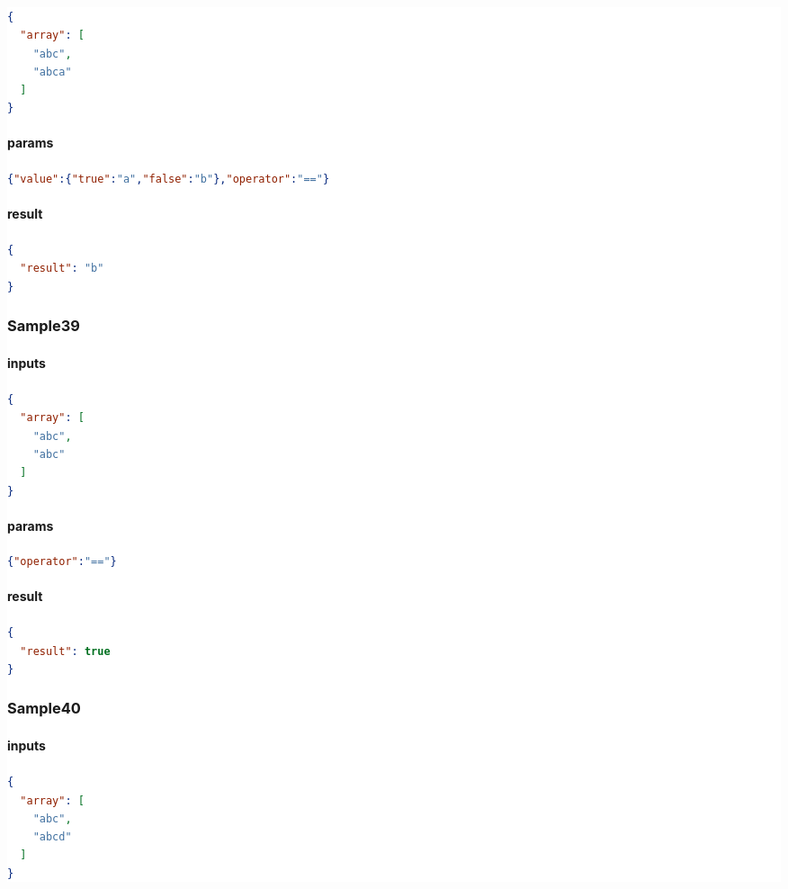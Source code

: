 ```json
{
  "array": [
    "abc",
    "abca"
  ]
}
```

#### params

```json
{"value":{"true":"a","false":"b"},"operator":"=="}
```

#### result

```json
{
  "result": "b"
}
```
### Sample39

#### inputs

```json
{
  "array": [
    "abc",
    "abc"
  ]
}
```

#### params

```json
{"operator":"=="}
```

#### result

```json
{
  "result": true
}
```
### Sample40

#### inputs

```json
{
  "array": [
    "abc",
    "abcd"
  ]
}
```

